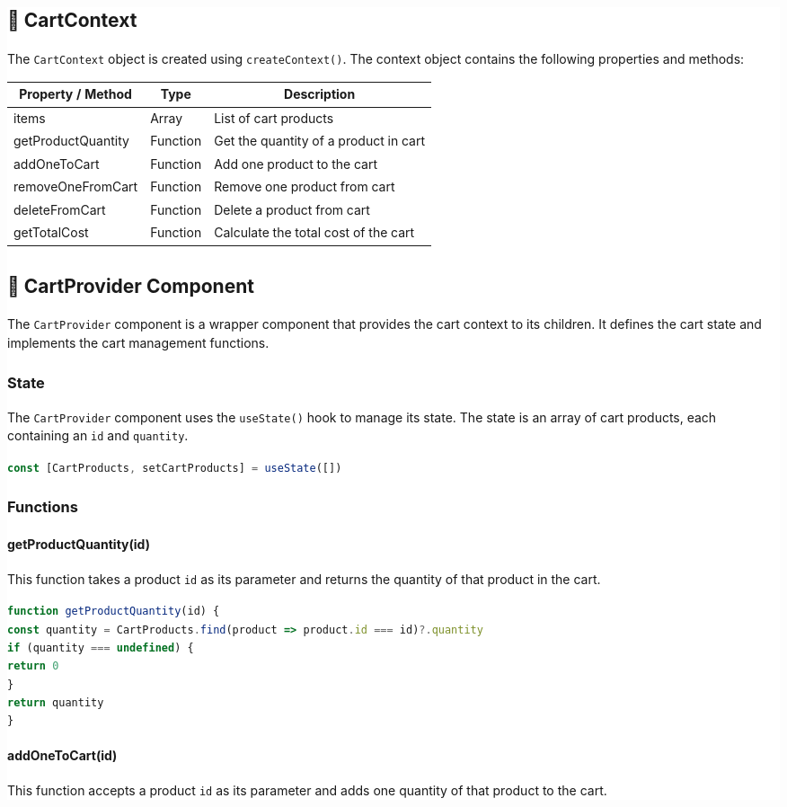 ## 📌 CartContext

The `CartContext` object is created using `createContext()`. The context object contains the following properties and methods:

| Property / Method  | Type     | Description                           |
| ------------------ | -------- | ------------------------------------- |
| items              | Array    | List of cart products                 |
| getProductQuantity | Function | Get the quantity of a product in cart |
| addOneToCart       | Function | Add one product to the cart           |
| removeOneFromCart  | Function | Remove one product from cart          |
| deleteFromCart     | Function | Delete a product from cart            |
| getTotalCost       | Function | Calculate the total cost of the cart  |

## 🛒 CartProvider Component

The `CartProvider` component is a wrapper component that provides the cart context to its children. It defines the cart state and implements the cart management functions.

### State

The `CartProvider` component uses the `useState()` hook to manage its state. The state is an array of cart products, each containing an `id` and `quantity`.

```jsx
const [CartProducts, setCartProducts] = useState([])
```

### Functions

#### getProductQuantity(id)

This function takes a product `id` as its parameter and returns the quantity of that product in the cart.

```jsx
function getProductQuantity(id) {
const quantity = CartProducts.find(product => product.id === id)?.quantity
if (quantity === undefined) {
return 0
}
return quantity
}
```

#### addOneToCart(id)

This function accepts a product `id` as its parameter and adds one quantity of that product to the cart.
